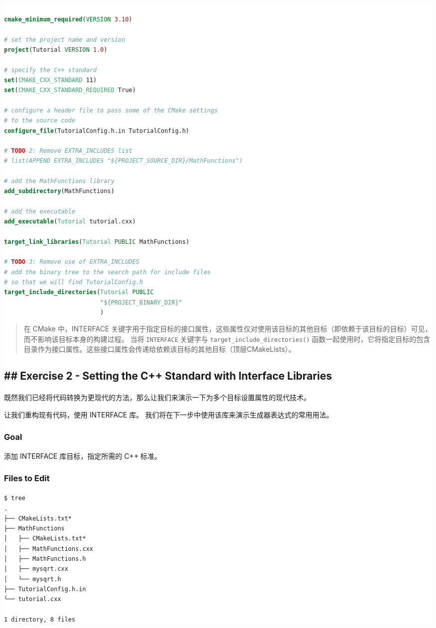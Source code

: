 ```cmake

cmake_minimum_required(VERSION 3.10)

# set the project name and version
project(Tutorial VERSION 1.0)

# specify the C++ standard
set(CMAKE_CXX_STANDARD 11)
set(CMAKE_CXX_STANDARD_REQUIRED True)

# configure a header file to pass some of the CMake settings
# to the source code
configure_file(TutorialConfig.h.in TutorialConfig.h)

# TODO 2: Remove EXTRA_INCLUDES list
# list(APPEND EXTRA_INCLUDES "${PROJECT_SOURCE_DIR}/MathFunctions")

# add the MathFunctions library
add_subdirectory(MathFunctions)

# add the executable
add_executable(Tutorial tutorial.cxx)

target_link_libraries(Tutorial PUBLIC MathFunctions)

# TODO 3: Remove use of EXTRA_INCLUDES
# add the binary tree to the search path for include files
# so that we will find TutorialConfig.h
target_include_directories(Tutorial PUBLIC
                           "${PROJECT_BINARY_DIR}"
                           )
```

> 在 CMake 中，INTERFACE 关键字用于指定目标的接口属性，这些属性仅对使用该目标的其他目标（即依赖于该目标的目标）可见，而不影响该目标本身的构建过程。
> 当将 `INTERFACE` 关键字与 `target_include_directories()` 函数一起使用时，它将指定目标的包含目录作为接口属性。这些接口属性会传递给依赖该目标的其他目标（顶层CMakeLists）。

## ## Exercise 2 - Setting the C++ Standard with Interface Libraries

既然我们已经将代码转换为更现代的方法，那么让我们来演示一下为多个目标设置属性的现代技术。

让我们重构现有代码，使用 INTERFACE 库。 我们将在下一步中使用该库来演示生成器表达式的常用用法。

### Goal

添加 INTERFACE 库目标，指定所需的 C++ 标准。

### Files to Edit

```shell
$ tree
.
├── CMakeLists.txt*
├── MathFunctions
│   ├── CMakeLists.txt*
│   ├── MathFunctions.cxx
│   ├── MathFunctions.h
│   ├── mysqrt.cxx
│   └── mysqrt.h
├── TutorialConfig.h.in
└── tutorial.cxx

1 directory, 8 files
```